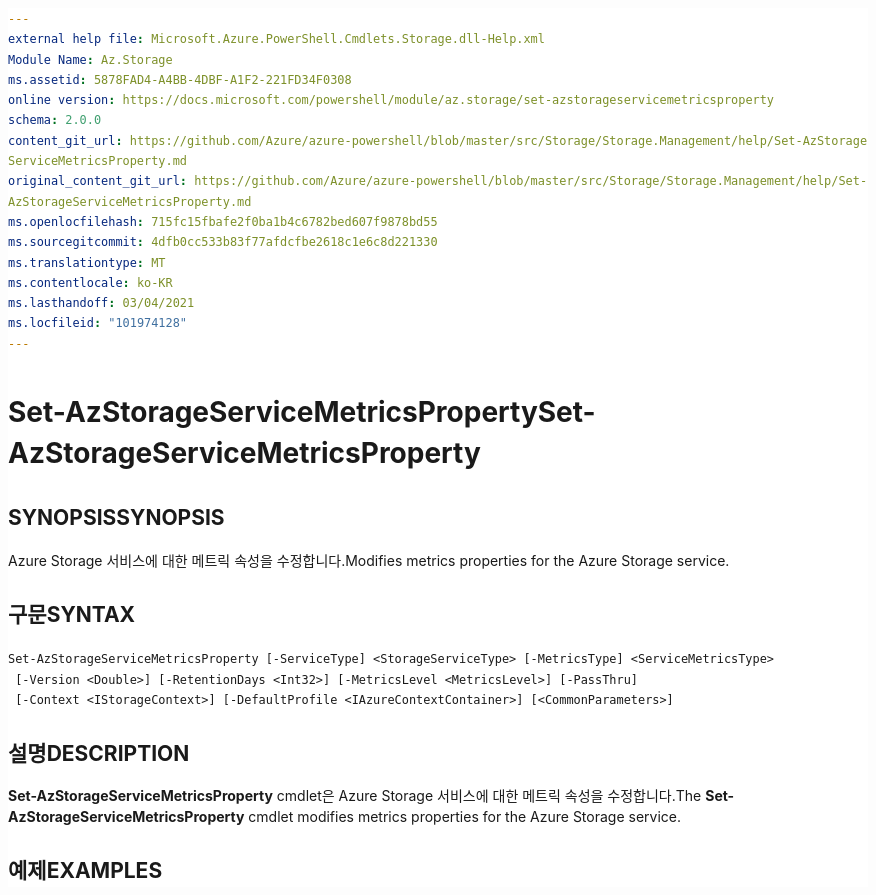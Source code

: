 ```yaml
---
external help file: Microsoft.Azure.PowerShell.Cmdlets.Storage.dll-Help.xml
Module Name: Az.Storage
ms.assetid: 5878FAD4-A4BB-4DBF-A1F2-221FD34F0308
online version: https://docs.microsoft.com/powershell/module/az.storage/set-azstorageservicemetricsproperty
schema: 2.0.0
content_git_url: https://github.com/Azure/azure-powershell/blob/master/src/Storage/Storage.Management/help/Set-AzStorageServiceMetricsProperty.md
original_content_git_url: https://github.com/Azure/azure-powershell/blob/master/src/Storage/Storage.Management/help/Set-AzStorageServiceMetricsProperty.md
ms.openlocfilehash: 715fc15fbafe2f0ba1b4c6782bed607f9878bd55
ms.sourcegitcommit: 4dfb0cc533b83f77afdcfbe2618c1e6c8d221330
ms.translationtype: MT
ms.contentlocale: ko-KR
ms.lasthandoff: 03/04/2021
ms.locfileid: "101974128"
---
```

# <span data-ttu-id="fba60-101">Set-AzStorageServiceMetricsProperty</span><span class="sxs-lookup"><span data-stu-id="fba60-101">Set-AzStorageServiceMetricsProperty</span></span>

## <span data-ttu-id="fba60-102">SYNOPSIS</span><span class="sxs-lookup"><span data-stu-id="fba60-102">SYNOPSIS</span></span>
<span data-ttu-id="fba60-103">Azure Storage 서비스에 대한 메트릭 속성을 수정합니다.</span><span class="sxs-lookup"><span data-stu-id="fba60-103">Modifies metrics properties for the Azure Storage service.</span></span>

## <span data-ttu-id="fba60-104">구문</span><span class="sxs-lookup"><span data-stu-id="fba60-104">SYNTAX</span></span>

```
Set-AzStorageServiceMetricsProperty [-ServiceType] <StorageServiceType> [-MetricsType] <ServiceMetricsType>
 [-Version <Double>] [-RetentionDays <Int32>] [-MetricsLevel <MetricsLevel>] [-PassThru]
 [-Context <IStorageContext>] [-DefaultProfile <IAzureContextContainer>] [<CommonParameters>]
```

## <span data-ttu-id="fba60-105">설명</span><span class="sxs-lookup"><span data-stu-id="fba60-105">DESCRIPTION</span></span>
<span data-ttu-id="fba60-106">**Set-AzStorageServiceMetricsProperty** cmdlet은 Azure Storage 서비스에 대한 메트릭 속성을 수정합니다.</span><span class="sxs-lookup"><span data-stu-id="fba60-106">The **Set-AzStorageServiceMetricsProperty** cmdlet modifies metrics properties for the Azure Storage service.</span></span>

## <span data-ttu-id="fba60-107">예제</span><span class="sxs-lookup"><span data-stu-id="fba60-107">EXAMPLES</span></span>

